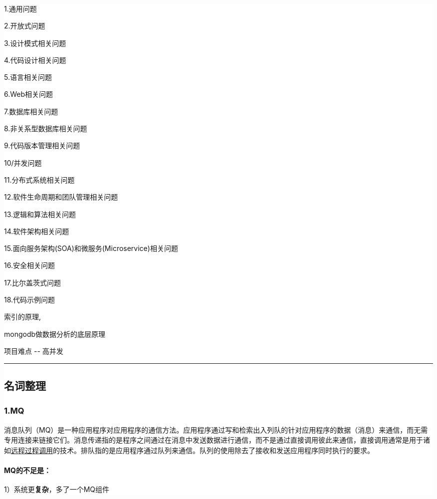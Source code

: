 1.通用问题

2.开放式问题

3.设计模式相关问题

4.代码设计相关问题

5.语言相关问题

6.Web相关问题

7.数据库相关问题

8.非关系型数据库相关问题

9.代码版本管理相关问题

10/并发问题

11.分布式系统相关问题

12.软件生命周期和团队管理相关问题

13.逻辑和算法相关问题

14.软件架构相关问题

15.面向服务架构(SOA)和微服务(Microservice)相关问题

16.安全相关问题

17.比尔盖茨式问题

18.代码示例问题







索引的原理,

mongodb做数据分析的底层原理

项目难点 -- 高并发



---

## 名词整理

### 1.MQ

​	消息队列（MQ）是一种应用程序对应用程序的通信方法。应用程序通过写和检索出入列队的针对应用程序的数据（消息）来通信，而无需专用连接来链接它们。消息传递指的是程序之间通过在消息中发送数据进行通信，而不是通过直接调用彼此来通信，直接调用通常是用于诸如[远程过程调用](https://baike.baidu.com/item/%E8%BF%9C%E7%A8%8B%E8%BF%87%E7%A8%8B%E8%B0%83%E7%94%A8/7854346)的技术。排队指的是应用程序通过队列来通信。队列的使用除去了接收和发送应用程序同时执行的要求。

#### 	**MQ的不足是：**

1）系统更**复杂**，多了一个MQ组件
